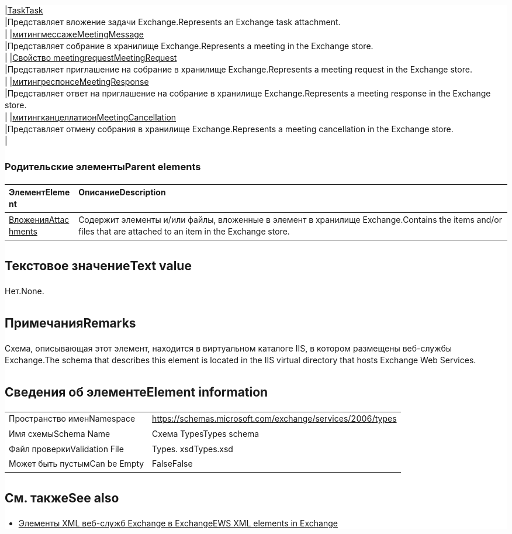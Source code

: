 |[<span data-ttu-id="e03b8-139">Task</span><span class="sxs-lookup"><span data-stu-id="e03b8-139">Task</span></span>](task.md) <br/> |<span data-ttu-id="e03b8-140">Представляет вложение задачи Exchange.</span><span class="sxs-lookup"><span data-stu-id="e03b8-140">Represents an Exchange task attachment.</span></span>  <br/> |
|[<span data-ttu-id="e03b8-141">митингмессаже</span><span class="sxs-lookup"><span data-stu-id="e03b8-141">MeetingMessage</span></span>](meetingmessage.md) <br/> |<span data-ttu-id="e03b8-142">Представляет собрание в хранилище Exchange.</span><span class="sxs-lookup"><span data-stu-id="e03b8-142">Represents a meeting in the Exchange store.</span></span>  <br/> |
|[<span data-ttu-id="e03b8-143">Свойство meetingrequest</span><span class="sxs-lookup"><span data-stu-id="e03b8-143">MeetingRequest</span></span>](meetingrequest.md) <br/> |<span data-ttu-id="e03b8-144">Представляет приглашение на собрание в хранилище Exchange.</span><span class="sxs-lookup"><span data-stu-id="e03b8-144">Represents a meeting request in the Exchange store.</span></span>  <br/> |
|[<span data-ttu-id="e03b8-145">митингреспонсе</span><span class="sxs-lookup"><span data-stu-id="e03b8-145">MeetingResponse</span></span>](meetingresponse.md) <br/> |<span data-ttu-id="e03b8-146">Представляет ответ на приглашение на собрание в хранилище Exchange.</span><span class="sxs-lookup"><span data-stu-id="e03b8-146">Represents a meeting response in the Exchange store.</span></span>  <br/> |
|[<span data-ttu-id="e03b8-147">митингканцеллатион</span><span class="sxs-lookup"><span data-stu-id="e03b8-147">MeetingCancellation</span></span>](meetingcancellation.md) <br/> |<span data-ttu-id="e03b8-148">Представляет отмену собрания в хранилище Exchange.</span><span class="sxs-lookup"><span data-stu-id="e03b8-148">Represents a meeting cancellation in the Exchange store.</span></span>  <br/> |
   
### <a name="parent-elements"></a><span data-ttu-id="e03b8-149">Родительские элементы</span><span class="sxs-lookup"><span data-stu-id="e03b8-149">Parent elements</span></span>

|<span data-ttu-id="e03b8-150">**Элемент**</span><span class="sxs-lookup"><span data-stu-id="e03b8-150">**Element**</span></span>|<span data-ttu-id="e03b8-151">**Описание**</span><span class="sxs-lookup"><span data-stu-id="e03b8-151">**Description**</span></span>|
|:-----|:-----|
|[<span data-ttu-id="e03b8-152">Вложения</span><span class="sxs-lookup"><span data-stu-id="e03b8-152">Attachments</span></span>](attachments-ex15websvcsotherref.md) <br/> |<span data-ttu-id="e03b8-153">Содержит элементы и/или файлы, вложенные в элемент в хранилище Exchange.</span><span class="sxs-lookup"><span data-stu-id="e03b8-153">Contains the items and/or files that are attached to an item in the Exchange store.</span></span>  <br/> |
   
## <a name="text-value"></a><span data-ttu-id="e03b8-154">Текстовое значение</span><span class="sxs-lookup"><span data-stu-id="e03b8-154">Text value</span></span>

<span data-ttu-id="e03b8-155">Нет.</span><span class="sxs-lookup"><span data-stu-id="e03b8-155">None.</span></span>
  
## <a name="remarks"></a><span data-ttu-id="e03b8-156">Примечания</span><span class="sxs-lookup"><span data-stu-id="e03b8-156">Remarks</span></span>

<span data-ttu-id="e03b8-157">Схема, описывающая этот элемент, находится в виртуальном каталоге IIS, в котором размещены веб-службы Exchange.</span><span class="sxs-lookup"><span data-stu-id="e03b8-157">The schema that describes this element is located in the IIS virtual directory that hosts Exchange Web Services.</span></span>
  
## <a name="element-information"></a><span data-ttu-id="e03b8-158">Сведения об элементе</span><span class="sxs-lookup"><span data-stu-id="e03b8-158">Element information</span></span>

|||
|:-----|:-----|
|<span data-ttu-id="e03b8-159">Пространство имен</span><span class="sxs-lookup"><span data-stu-id="e03b8-159">Namespace</span></span>  <br/> |https://schemas.microsoft.com/exchange/services/2006/types  <br/> |
|<span data-ttu-id="e03b8-160">Имя схемы</span><span class="sxs-lookup"><span data-stu-id="e03b8-160">Schema Name</span></span>  <br/> |<span data-ttu-id="e03b8-161">Схема Types</span><span class="sxs-lookup"><span data-stu-id="e03b8-161">Types schema</span></span>  <br/> |
|<span data-ttu-id="e03b8-162">Файл проверки</span><span class="sxs-lookup"><span data-stu-id="e03b8-162">Validation File</span></span>  <br/> |<span data-ttu-id="e03b8-163">Types. xsd</span><span class="sxs-lookup"><span data-stu-id="e03b8-163">Types.xsd</span></span>  <br/> |
|<span data-ttu-id="e03b8-164">Может быть пустым</span><span class="sxs-lookup"><span data-stu-id="e03b8-164">Can be Empty</span></span>  <br/> |<span data-ttu-id="e03b8-165">False</span><span class="sxs-lookup"><span data-stu-id="e03b8-165">False</span></span>  <br/> |
   
## <a name="see-also"></a><span data-ttu-id="e03b8-166">См. также</span><span class="sxs-lookup"><span data-stu-id="e03b8-166">See also</span></span>

- [<span data-ttu-id="e03b8-167">Элементы XML веб-служб Exchange в Exchange</span><span class="sxs-lookup"><span data-stu-id="e03b8-167">EWS XML elements in Exchange</span></span>](ews-xml-elements-in-exchange.md)

